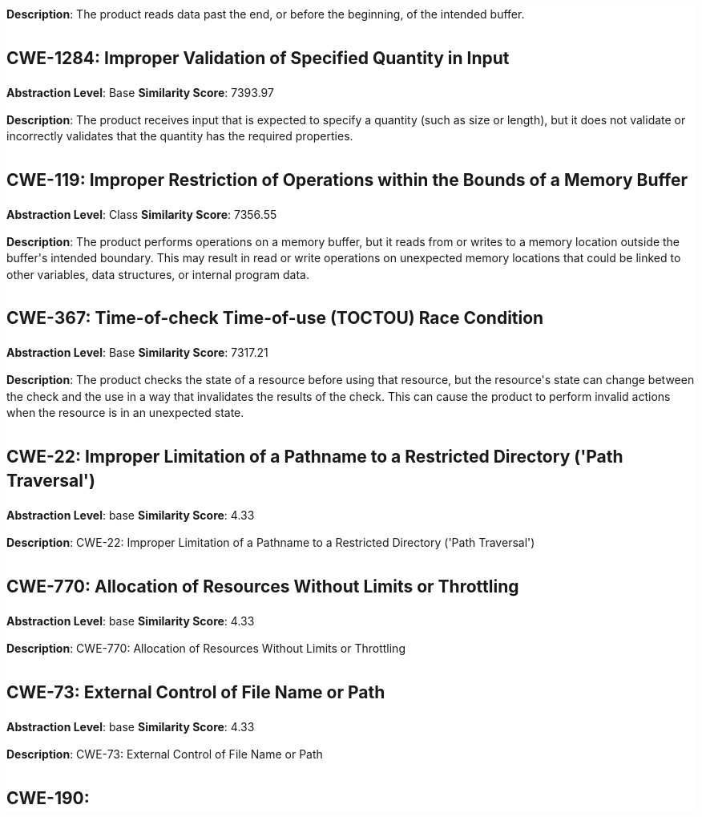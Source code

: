 **Description**:
The product reads data past the end, or before the beginning, of the intended buffer.
## CWE-1284: Improper Validation of Specified Quantity in Input
**Abstraction Level**: Base
**Similarity Score**: 7393.97

**Description**:
The product receives input that is expected to specify a quantity (such as size or length), but it does not validate or incorrectly validates that the quantity has the required properties.
## CWE-119: Improper Restriction of Operations within the Bounds of a Memory Buffer
**Abstraction Level**: Class
**Similarity Score**: 7356.55

**Description**:
The product performs operations on a memory buffer, but it reads from or writes to a memory location outside the buffer's intended boundary. This may result in read or write operations on unexpected memory locations that could be linked to other variables, data structures, or internal program data.
## CWE-367: Time-of-check Time-of-use (TOCTOU) Race Condition
**Abstraction Level**: Base
**Similarity Score**: 7317.21

**Description**:
The product checks the state of a resource before using that resource, but the resource's state can change between the check and the use in a way that invalidates the results of the check. This can cause the product to perform invalid actions when the resource is in an unexpected state.
## CWE-22: Improper Limitation of a Pathname to a Restricted Directory ('Path Traversal')
**Abstraction Level**: base
**Similarity Score**: 4.33

**Description**:
CWE-22: Improper Limitation of a Pathname to a Restricted Directory ('Path Traversal')
## CWE-770: Allocation of Resources Without Limits or Throttling
**Abstraction Level**: base
**Similarity Score**: 4.33

**Description**:
CWE-770: Allocation of Resources Without Limits or Throttling
## CWE-73: External Control of File Name or Path
**Abstraction Level**: base
**Similarity Score**: 4.33

**Description**:
CWE-73: External Control of File Name or Path
## CWE-190:
